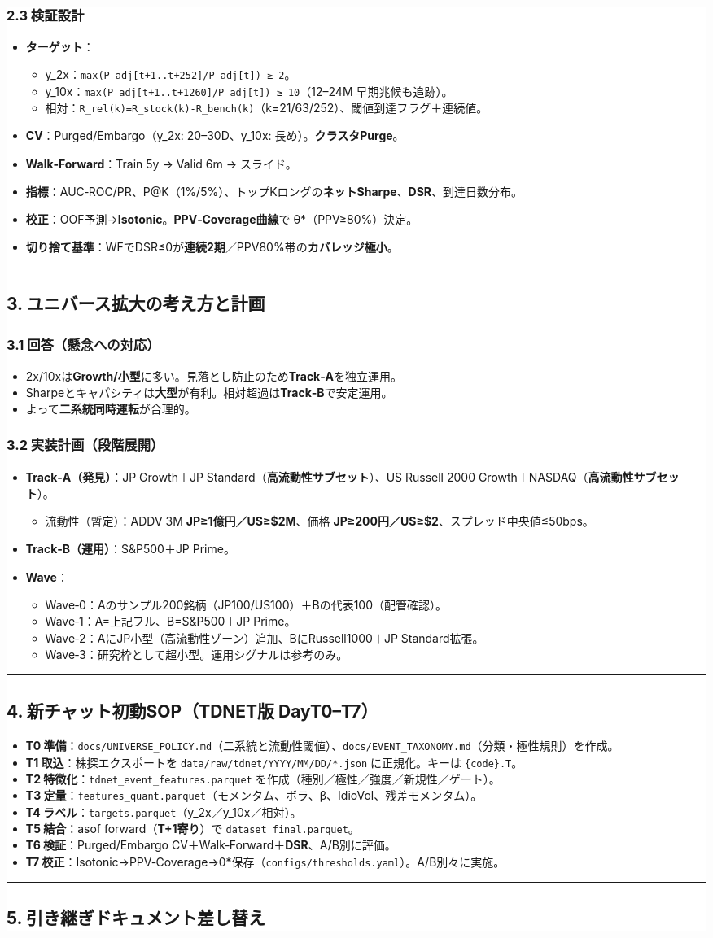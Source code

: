 ### 2.3 検証設計

* **ターゲット**：

  * y\_2x：`max(P_adj[t+1..t+252]/P_adj[t]) ≥ 2`。
  * y\_10x：`max(P_adj[t+1..t+1260]/P_adj[t]) ≥ 10`（12–24M 早期兆候も追跡）。
  * 相対：`R_rel(k)=R_stock(k)-R_bench(k)`（k=21/63/252）、閾値到達フラグ＋連続値。
* **CV**：Purged/Embargo（y\_2x: 20–30D、y\_10x: 長め）。**クラスタPurge**。
* **Walk‑Forward**：Train 5y → Valid 6m → スライド。
* **指標**：AUC‑ROC/PR、P\@K（1%/5%）、トップKロングの**ネットSharpe**、**DSR**、到達日数分布。
* **校正**：OOF予測→**Isotonic**。**PPV‑Coverage曲線**で θ\*（PPV≥80%）決定。
* **切り捨て基準**：WFでDSR≤0が**連続2期**／PPV80%帯の**カバレッジ極小**。

---

## 3. ユニバース拡大の考え方と計画

### 3.1 回答（懸念への対応）

* 2x/10xは**Growth/小型**に多い。見落とし防止のため**Track‑A**を独立運用。
* Sharpeとキャパシティは**大型**が有利。相対超過は**Track‑B**で安定運用。
* よって**二系統同時運転**が合理的。

### 3.2 実装計画（段階展開）

* **Track‑A（発見）**：JP Growth＋JP Standard（**高流動性サブセット**）、US Russell 2000 Growth＋NASDAQ（**高流動性サブセット**）。

  * 流動性（暫定）：ADDV 3M **JP≥1億円／US≥\$2M**、価格 **JP≥200円／US≥\$2**、スプレッド中央値≤50bps。
* **Track‑B（運用）**：S\&P500＋JP Prime。
* **Wave**：

  * Wave‑0：Aのサンプル200銘柄（JP100/US100）＋Bの代表100（配管確認）。
  * Wave‑1：A=上記フル、B=S\&P500＋JP Prime。
  * Wave‑2：AにJP小型（高流動性ゾーン）追加、BにRussell1000＋JP Standard拡張。
  * Wave‑3：研究枠として超小型。運用シグナルは参考のみ。

---

## 4. 新チャット初動SOP（TDNET版 DayT0–T7）

* **T0 準備**：`docs/UNIVERSE_POLICY.md`（二系統と流動性閾値）、`docs/EVENT_TAXONOMY.md`（分類・極性規則）を作成。
* **T1 取込**：株探エクスポートを `data/raw/tdnet/YYYY/MM/DD/*.json` に正規化。キーは `{code}.T`。
* **T2 特徴化**：`tdnet_event_features.parquet` を作成（種別／極性／強度／新規性／ゲート）。
* **T3 定量**：`features_quant.parquet`（モメンタム、ボラ、β、IdioVol、残差モメンタム）。
* **T4 ラベル**：`targets.parquet`（y\_2x／y\_10x／相対）。
* **T5 結合**：asof forward（**T+1寄り**）で `dataset_final.parquet`。
* **T6 検証**：Purged/Embargo CV＋Walk‑Forward＋**DSR**、A/B別に評価。
* **T7 校正**：Isotonic→PPV‑Coverage→θ\*保存（`configs/thresholds.yaml`）。A/B別々に実施。

---

## 5. 引き継ぎドキュメント差し替え
